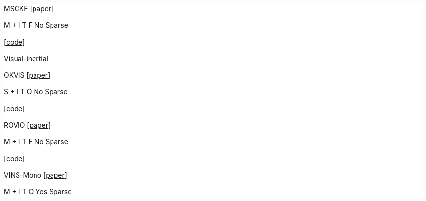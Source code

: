 
<tr>
<td></td>
<td>

MSCKF [[paper](https://ieeexplore.ieee.org/abstract/document/4209642)]
</td>
<td>M + I</td>
<td>T</td>
<td>F</td>
<td>No</td>
<td>Sparse</td>
<td>

[[code](https://github.com/daniilidis-group/msckf_mono)]</td>
</tr>


<tr>
<td>Visual-inertial</td>
<td>

OKVIS [[paper](https://journals.sagepub.com/doi/abs/10.1177/0278364914554813)]</td>
<td>S + I</td>
<td>T</td>
<td>O</td>
<td>No</td>
<td>Sparse</td>
<td>

[[code](https://github.com/ethz-asl/okvis)]</td>

</tr>

<tr>
<td></td>
<td>

ROVIO [[paper](https://ieeexplore.ieee.org/abstract/document/7353389)] </td>
<td>M + I</td>
<td>T</td>
<td>F</td>
<td>No</td>
<td>Sparse</td>
<td>

[[code](https://github.com/ethz-asl/rovio)]</td>
</tr>


<tr>
<td></td>
<td>

VINS-Mono [[paper](https://ieeexplore.ieee.org/abstract/document/8421746)]</td>
<td>M + I</td>
<td>T</td>
<td>O</td>
<td>Yes</td>
<td>Sparse</td>
<td>

